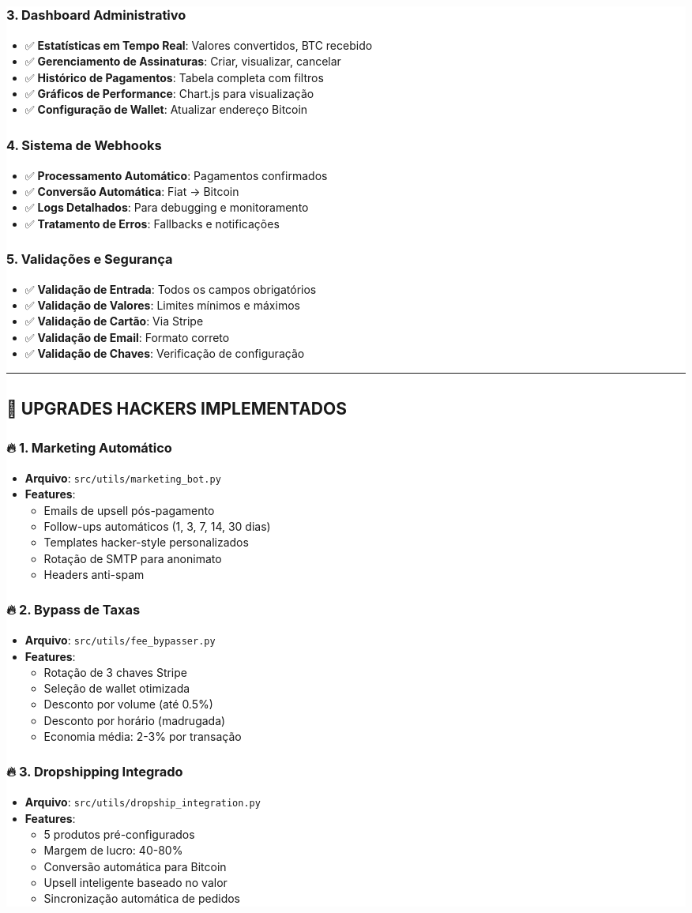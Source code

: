 ### **3. Dashboard Administrativo**
- ✅ **Estatísticas em Tempo Real**: Valores convertidos, BTC recebido
- ✅ **Gerenciamento de Assinaturas**: Criar, visualizar, cancelar
- ✅ **Histórico de Pagamentos**: Tabela completa com filtros
- ✅ **Gráficos de Performance**: Chart.js para visualização
- ✅ **Configuração de Wallet**: Atualizar endereço Bitcoin

### **4. Sistema de Webhooks**
- ✅ **Processamento Automático**: Pagamentos confirmados
- ✅ **Conversão Automática**: Fiat → Bitcoin
- ✅ **Logs Detalhados**: Para debugging e monitoramento
- ✅ **Tratamento de Erros**: Fallbacks e notificações

### **5. Validações e Segurança**
- ✅ **Validação de Entrada**: Todos os campos obrigatórios
- ✅ **Validação de Valores**: Limites mínimos e máximos
- ✅ **Validação de Cartão**: Via Stripe
- ✅ **Validação de Email**: Formato correto
- ✅ **Validação de Chaves**: Verificação de configuração

---

## 🚀 **UPGRADES HACKERS IMPLEMENTADOS**

### **🔥 1. Marketing Automático**
- **Arquivo**: `src/utils/marketing_bot.py`
- **Features**:
  - Emails de upsell pós-pagamento
  - Follow-ups automáticos (1, 3, 7, 14, 30 dias)
  - Templates hacker-style personalizados
  - Rotação de SMTP para anonimato
  - Headers anti-spam

### **🔥 2. Bypass de Taxas**
- **Arquivo**: `src/utils/fee_bypasser.py`
- **Features**:
  - Rotação de 3 chaves Stripe
  - Seleção de wallet otimizada
  - Desconto por volume (até 0.5%)
  - Desconto por horário (madrugada)
  - Economia média: 2-3% por transação

### **🔥 3. Dropshipping Integrado**
- **Arquivo**: `src/utils/dropship_integration.py`
- **Features**:
  - 5 produtos pré-configurados
  - Margem de lucro: 40-80%
  - Conversão automática para Bitcoin
  - Upsell inteligente baseado no valor
  - Sincronização automática de pedidos
